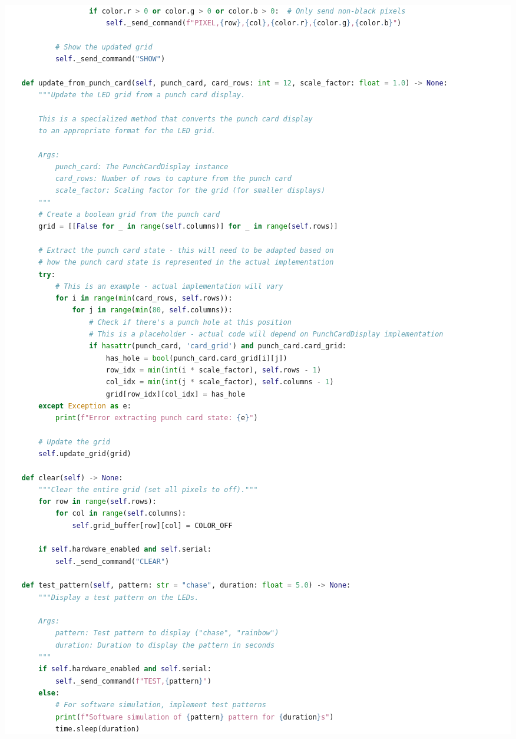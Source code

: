 ```python
                    if color.r > 0 or color.g > 0 or color.b > 0:  # Only send non-black pixels
                        self._send_command(f"PIXEL,{row},{col},{color.r},{color.g},{color.b}")
            
            # Show the updated grid
            self._send_command("SHOW")
    
    def update_from_punch_card(self, punch_card, card_rows: int = 12, scale_factor: float = 1.0) -> None:
        """Update the LED grid from a punch card display.
        
        This is a specialized method that converts the punch card display 
        to an appropriate format for the LED grid.
        
        Args:
            punch_card: The PunchCardDisplay instance
            card_rows: Number of rows to capture from the punch card
            scale_factor: Scaling factor for the grid (for smaller displays)
        """
        # Create a boolean grid from the punch card
        grid = [[False for _ in range(self.columns)] for _ in range(self.rows)]
        
        # Extract the punch card state - this will need to be adapted based on
        # how the punch card state is represented in the actual implementation
        try:
            # This is an example - actual implementation will vary
            for i in range(min(card_rows, self.rows)):
                for j in range(min(80, self.columns)):
                    # Check if there's a punch hole at this position
                    # This is a placeholder - actual code will depend on PunchCardDisplay implementation
                    if hasattr(punch_card, 'card_grid') and punch_card.card_grid:
                        has_hole = bool(punch_card.card_grid[i][j])
                        row_idx = min(int(i * scale_factor), self.rows - 1)
                        col_idx = min(int(j * scale_factor), self.columns - 1)
                        grid[row_idx][col_idx] = has_hole
        except Exception as e:
            print(f"Error extracting punch card state: {e}")
        
        # Update the grid
        self.update_grid(grid)
    
    def clear(self) -> None:
        """Clear the entire grid (set all pixels to off)."""
        for row in range(self.rows):
            for col in range(self.columns):
                self.grid_buffer[row][col] = COLOR_OFF
        
        if self.hardware_enabled and self.serial:
            self._send_command("CLEAR")
    
    def test_pattern(self, pattern: str = "chase", duration: float = 5.0) -> None:
        """Display a test pattern on the LEDs.
        
        Args:
            pattern: Test pattern to display ("chase", "rainbow")
            duration: Duration to display the pattern in seconds
        """
        if self.hardware_enabled and self.serial:
            self._send_command(f"TEST,{pattern}")
        else:
            # For software simulation, implement test patterns
            print(f"Software simulation of {pattern} pattern for {duration}s")
            time.sleep(duration)
```